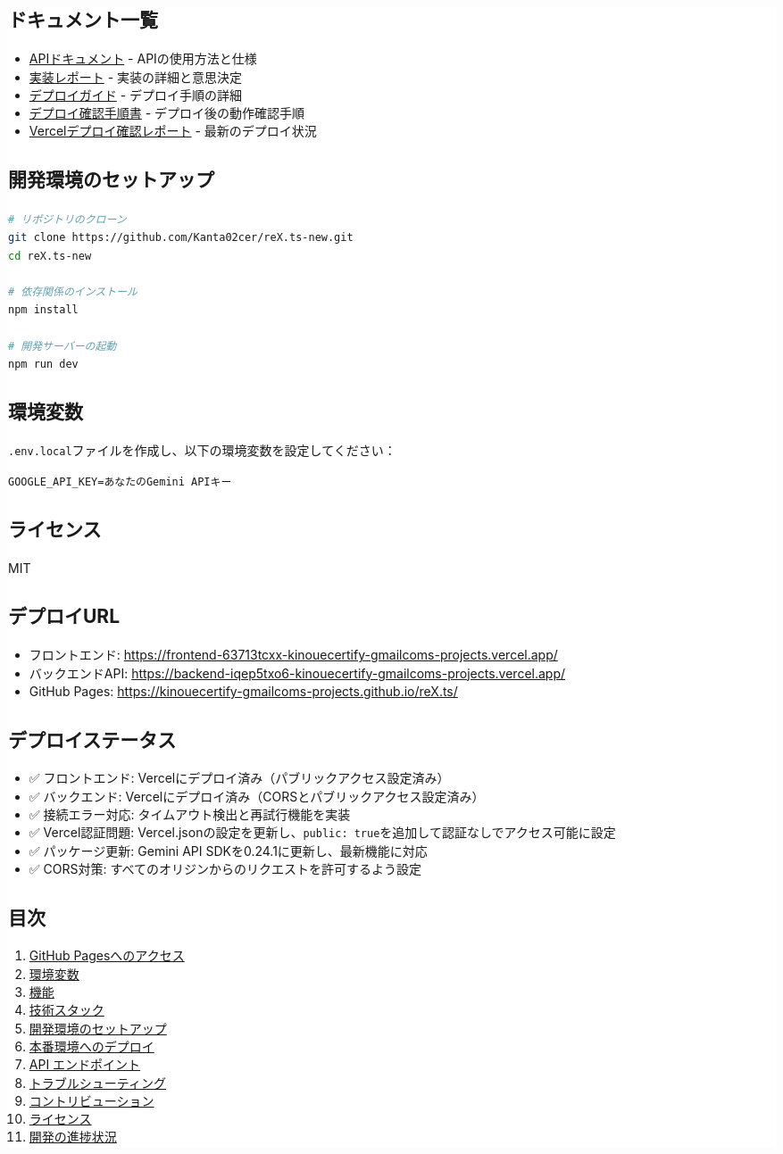 ## ドキュメント一覧

- [APIドキュメント](./API_DOCUMENTATION.md) - APIの使用方法と仕様
- [実装レポート](./IMPLEMENTATION_REPORT.md) - 実装の詳細と意思決定
- [デプロイガイド](./デプロイガイド.md) - デプロイ手順の詳細
- [デプロイ確認手順書](./デプロイ確認手順書.md) - デプロイ後の動作確認手順
- [Vercelデプロイ確認レポート](./Vercelデプロイ確認レポート.md) - 最新のデプロイ状況

## 開発環境のセットアップ

```bash
# リポジトリのクローン
git clone https://github.com/Kanta02cer/reX.ts-new.git
cd reX.ts-new

# 依存関係のインストール
npm install

# 開発サーバーの起動
npm run dev
```

## 環境変数

`.env.local`ファイルを作成し、以下の環境変数を設定してください：

```
GOOGLE_API_KEY=あなたのGemini APIキー
```

## ライセンス

MIT

## デプロイURL
- フロントエンド: https://frontend-63713tcxx-kinouecertify-gmailcoms-projects.vercel.app/
- バックエンドAPI: https://backend-iqep5txo6-kinouecertify-gmailcoms-projects.vercel.app/
- GitHub Pages: https://kinouecertify-gmailcoms-projects.github.io/reX.ts/

## デプロイステータス
- ✅ フロントエンド: Vercelにデプロイ済み（パブリックアクセス設定済み）
- ✅ バックエンド: Vercelにデプロイ済み（CORSとパブリックアクセス設定済み）
- ✅ 接続エラー対応: タイムアウト検出と再試行機能を実装
- ✅ Vercel認証問題: Vercel.jsonの設定を更新し、`public: true`を追加して認証なしでアクセス可能に設定
- ✅ パッケージ更新: Gemini API SDKを0.24.1に更新し、最新機能に対応
- ✅ CORS対策: すべてのオリジンからのリクエストを許可するよう設定

## 目次
1. [GitHub Pagesへのアクセス](#github-pagesへのアクセス)
2. [環境変数](#環境変数)
3. [機能](#機能)
4. [技術スタック](#技術スタック)
5. [開発環境のセットアップ](#開発環境のセットアップ)
6. [本番環境へのデプロイ](#本番環境へのデプロイ)
7. [API エンドポイント](#api-エンドポイント)
8. [トラブルシューティング](#トラブルシューティング)
9. [コントリビューション](#コントリビューション)
10. [ライセンス](#ライセンス)
11. [開発の進捗状況](#開発の進捗状況)
